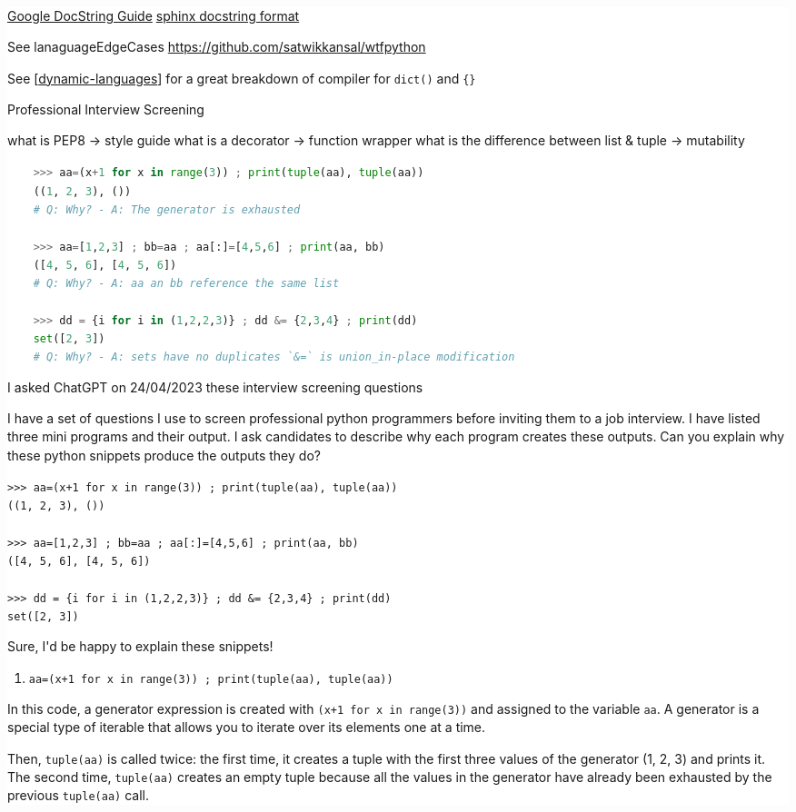 [Google DocString Guide](https://sphinxcontrib-napoleon.readthedocs.io/en/latest/example_google.html)
[sphinx docstring format](https://thomas-cokelaer.info/tutorials/sphinx/docstring_python.html#template.MainClass1.function1)


See lanaguageEdgeCases
https://github.com/satwikkansal/wtfpython


See [[dynamic-languages]] for a great breakdown of compiler for `dict()` and `{}`

Professional Interview Screening

what is PEP8 -> style guide
what is a decorator -> function wrapper
what is the difference between list & tuple -> mutability

```python
    >>> aa=(x+1 for x in range(3)) ; print(tuple(aa), tuple(aa))
    ((1, 2, 3), ())
    # Q: Why? - A: The generator is exhausted

    >>> aa=[1,2,3] ; bb=aa ; aa[:]=[4,5,6] ; print(aa, bb)
    ([4, 5, 6], [4, 5, 6])
    # Q: Why? - A: aa an bb reference the same list

    >>> dd = {i for i in (1,2,2,3)} ; dd &= {2,3,4} ; print(dd)
    set([2, 3])
    # Q: Why? - A: sets have no duplicates `&=` is union_in-place modification
```

I asked ChatGPT on 24/04/2023 these interview screening questions

I have a set of questions I use to screen professional python programmers before inviting them to a job interview.
I have listed three mini programs and their output. I ask candidates to describe why each program creates these outputs.
Can you explain why these python snippets produce the outputs they do?

    >>> aa=(x+1 for x in range(3)) ; print(tuple(aa), tuple(aa))
    ((1, 2, 3), ())

    >>> aa=[1,2,3] ; bb=aa ; aa[:]=[4,5,6] ; print(aa, bb)
    ([4, 5, 6], [4, 5, 6])

    >>> dd = {i for i in (1,2,2,3)} ; dd &= {2,3,4} ; print(dd)
    set([2, 3])

Sure, I'd be happy to explain these snippets!

1. `aa=(x+1 for x in range(3)) ; print(tuple(aa), tuple(aa))`

In this code, a generator expression is created with `(x+1 for x in range(3))` and assigned to the variable `aa`. A generator is a special type of iterable that allows you to iterate over its elements one at a time. 

Then, `tuple(aa)` is called twice: the first time, it creates a tuple with the first three values of the generator (1, 2, 3) and prints it. The second time, `tuple(aa)` creates an empty tuple because all the values in the generator have already been exhausted by the previous `tuple(aa)` call. 


[//begin]: # "Autogenerated link references for markdown compatibility"
[python-typing]: python-typing.md "Python Typing"
[styleguide]: styleguide.md "StyleGuide"
[dynamic-languages]: dynamic-languages.md "Dynamic Languages"
[interview]: interview.md "Interview Questions"
[web-assembly]: web-assembly.md "Web Assembly"
[python-excel]: python-excel.md "Python in Excel"
[package-manager]: package-manager.md "Package Manager"
[//end]: # "Autogenerated link references"